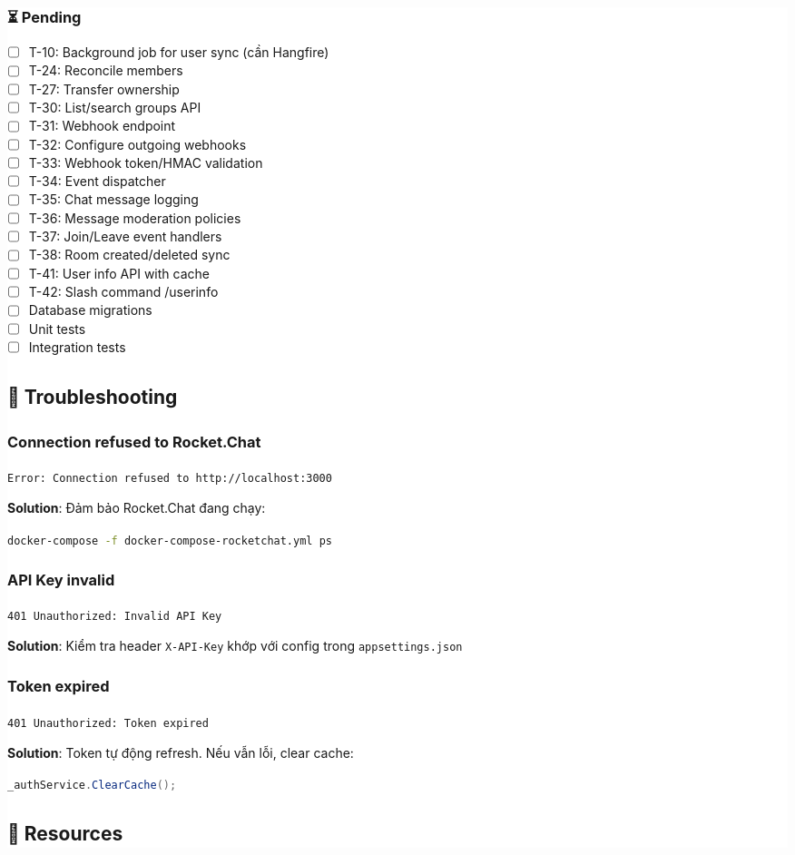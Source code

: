 ### ⏳ Pending

- [ ] T-10: Background job for user sync (cần Hangfire)
- [ ] T-24: Reconcile members
- [ ] T-27: Transfer ownership
- [ ] T-30: List/search groups API
- [ ] T-31: Webhook endpoint
- [ ] T-32: Configure outgoing webhooks
- [ ] T-33: Webhook token/HMAC validation
- [ ] T-34: Event dispatcher
- [ ] T-35: Chat message logging
- [ ] T-36: Message moderation policies
- [ ] T-37: Join/Leave event handlers
- [ ] T-38: Room created/deleted sync
- [ ] T-41: User info API with cache
- [ ] T-42: Slash command /userinfo
- [ ] Database migrations
- [ ] Unit tests
- [ ] Integration tests

## 🐛 Troubleshooting

### Connection refused to Rocket.Chat

```
Error: Connection refused to http://localhost:3000
```

**Solution**: Đảm bảo Rocket.Chat đang chạy:
```bash
docker-compose -f docker-compose-rocketchat.yml ps
```

### API Key invalid

```
401 Unauthorized: Invalid API Key
```

**Solution**: Kiểm tra header `X-API-Key` khớp với config trong `appsettings.json`

### Token expired

```
401 Unauthorized: Token expired
```

**Solution**: Token tự động refresh. Nếu vẫn lỗi, clear cache:
```csharp
_authService.ClearCache();
```

## 🔗 Resources
